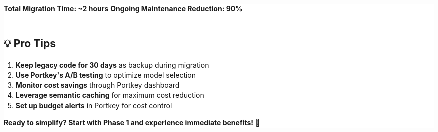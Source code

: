**Total Migration Time: ~2 hours**
**Ongoing Maintenance Reduction: 90%**

---

## 💡 **Pro Tips**

1. **Keep legacy code for 30 days** as backup during migration
2. **Use Portkey's A/B testing** to optimize model selection
3. **Monitor cost savings** through Portkey dashboard
4. **Leverage semantic caching** for maximum cost reduction
5. **Set up budget alerts** in Portkey for cost control

**Ready to simplify? Start with Phase 1 and experience immediate benefits!** 🚀 